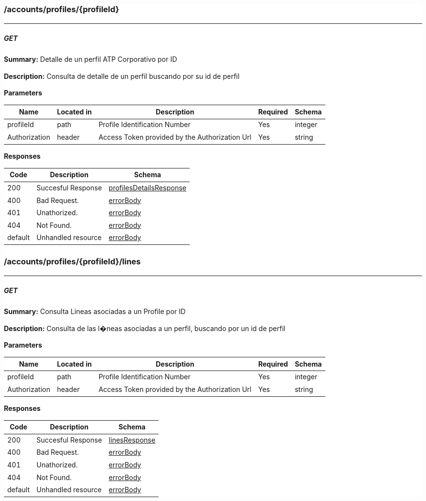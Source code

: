 ### /accounts/profiles/{profileId}
---
##### ***GET***
**Summary:** Detalle de un perfil ATP Corporativo por ID

**Description:** Consulta de detalle de un perfil buscando por su id de perfil

**Parameters**

| Name | Located in | Description | Required | Schema |
| ---- | ---------- | ----------- | -------- | ---- |
| profileId | path | Profile Identification Number | Yes | integer |
| Authorization | header | Access Token provided by the Authorization Url | Yes | string |

**Responses**

| Code | Description | Schema |
| ---- | ----------- | ------ |
| 200 | Succesful Response | [profilesDetailsResponse](#profilesdetailsresponse) |
| 400 | Bad Request. | [errorBody](#errorbody) |
| 401 | Unathorized. | [errorBody](#errorbody) |
| 404 | Not Found. | [errorBody](#errorbody) |
| default | Unhandled resource | [errorBody](#errorbody) |

### /accounts/profiles/{profileId}/lines
---
##### ***GET***
**Summary:** Consulta Lineas asociadas a un Profile por ID

**Description:** Consulta de las l�neas asociadas a un perfil, buscando por un id de perfil

**Parameters**

| Name | Located in | Description | Required | Schema |
| ---- | ---------- | ----------- | -------- | ---- |
| profileId | path | Profile Identification Number | Yes | integer |
| Authorization | header | Access Token provided by the Authorization Url | Yes | string |

**Responses**

| Code | Description | Schema |
| ---- | ----------- | ------ |
| 200 | Succesful Response | [linesResponse](#linesresponse) |
| 400 | Bad Request. | [errorBody](#errorbody) |
| 401 | Unathorized. | [errorBody](#errorbody) |
| 404 | Not Found. | [errorBody](#errorbody) |
| default | Unhandled resource | [errorBody](#errorbody) |
